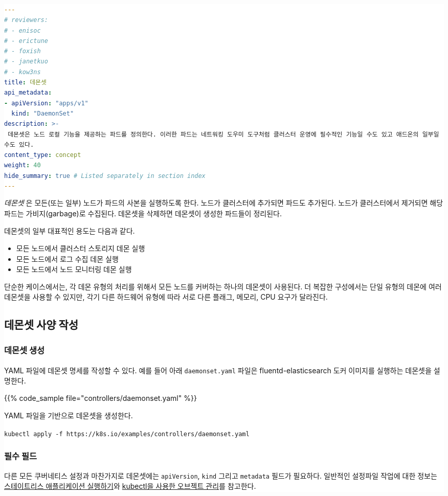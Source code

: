 ```yaml
---
# reviewers:
# - enisoc
# - erictune
# - foxish
# - janetkuo
# - kow3ns
title: 데몬셋
api_metadata:
- apiVersion: "apps/v1"
  kind: "DaemonSet"
description: >-
 데몬셋은 노드 로컬 기능을 제공하는 파드를 정의한다. 이러한 파드는 네트워킹 도우미 도구처럼 클러스터 운영에 필수적인 기능일 수도 있고 애드온의 일부일 수도 있다. 
content_type: concept
weight: 40
hide_summary: true # Listed separately in section index
---
```




_데몬셋_ 은 모든(또는 일부) 노드가 파드의 사본을 실행하도록 한다. 노드가 클러스터에 추가되면
파드도 추가된다. 노드가 클러스터에서 제거되면 해당 파드는 가비지(garbage)로
수집된다. 데몬셋을 삭제하면 데몬셋이 생성한 파드들이 정리된다.

데몬셋의 일부 대표적인 용도는 다음과 같다.

- 모든 노드에서 클러스터 스토리지 데몬 실행
- 모든 노드에서 로그 수집 데몬 실행
- 모든 노드에서 노드 모니터링 데몬 실행

단순한 케이스에서는, 각 데몬 유형의 처리를 위해서 모든 노드를 커버하는 하나의 데몬셋이 사용된다.
더 복잡한 구성에서는 단일 유형의 데몬에 여러 데몬셋을 사용할 수 있지만,
각기 다른 하드웨어 유형에 따라 서로 다른 플래그, 메모리, CPU 요구가 달라진다.



## 데몬셋 사양 작성

### 데몬셋 생성

YAML 파일에 데몬셋 명세를 작성할 수 있다. 예를 들어 아래 `daemonset.yaml` 파일은 
fluentd-elasticsearch 도커 이미지를 실행하는 데몬셋을 설명한다.

{{% code_sample file="controllers/daemonset.yaml" %}}

YAML 파일을 기반으로 데몬셋을 생성한다.

```
kubectl apply -f https://k8s.io/examples/controllers/daemonset.yaml
```

### 필수 필드

다른 모든 쿠버네티스 설정과 마찬가지로 데몬셋에는 `apiVersion`, `kind` 그리고 `metadata` 필드가 필요하다.
일반적인 설정파일 작업에 대한 정보는
[스테이트리스 애플리케이션 실행하기](/ko/docs/tasks/run-application/run-stateless-application-deployment/)와
 [kubectl을 사용한 오브젝트 관리](/ko/docs/concepts/overview/working-with-objects/object-management/)를 참고한다.
